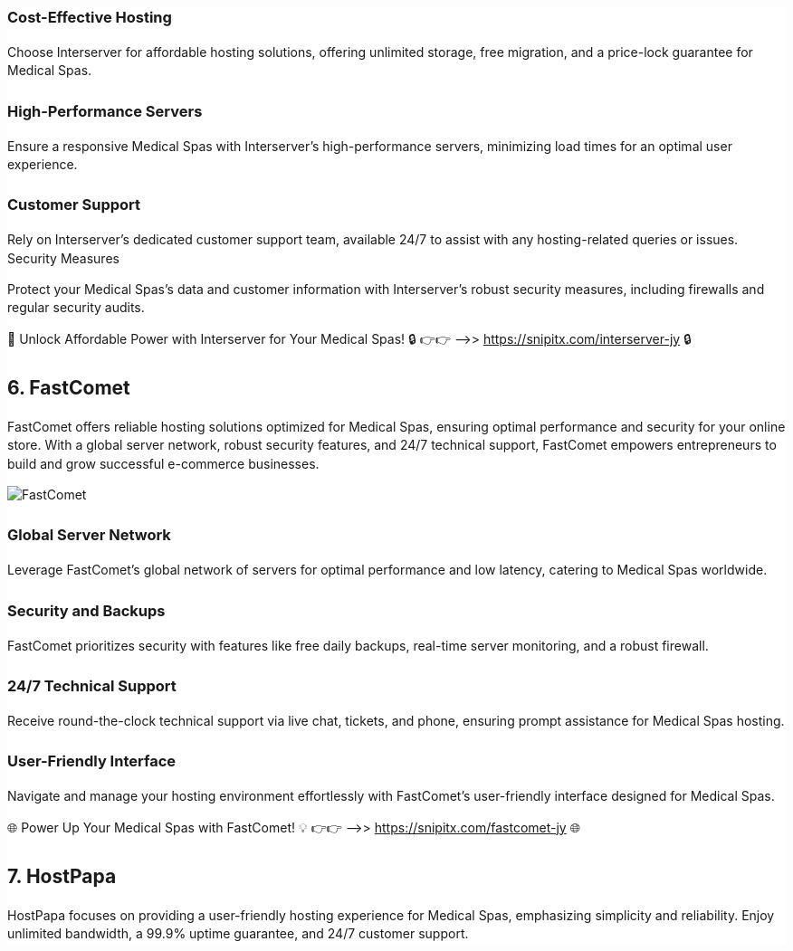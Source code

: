 ### Cost-Effective Hosting
Choose Interserver for affordable hosting solutions, offering unlimited storage, free migration, and a price-lock guarantee for Medical Spas.

### High-Performance Servers
Ensure a responsive Medical Spas with Interserver’s high-performance servers, minimizing load times for an optimal user experience.

### Customer Support
Rely on Interserver’s dedicated customer support team, available 24/7 to assist with any hosting-related queries or issues.
Security Measures

Protect your Medical Spas’s data and customer information with Interserver’s robust security measures, including firewalls and regular security audits.

💸 Unlock Affordable Power with Interserver for Your Medical Spas! 🔒
👉👉 -->> https://snipitx.com/interserver-jy 🔒

## 6. FastComet

FastComet offers reliable hosting solutions optimized for Medical Spas, ensuring optimal performance and security for your online store. With a global server network, robust security features, and 24/7 technical support, FastComet empowers entrepreneurs to build and grow successful e-commerce businesses.

![FastComet](https://i.imgur.com/7qgXuWp.png "FastComet Hosting")

### Global Server Network
Leverage FastComet’s global network of servers for optimal performance and low latency, catering to Medical Spas worldwide.

### Security and Backups
FastComet prioritizes security with features like free daily backups, real-time server monitoring, and a robust firewall.

### 24/7 Technical Support
Receive round-the-clock technical support via live chat, tickets, and phone, ensuring prompt assistance for Medical Spas hosting.

### User-Friendly Interface
Navigate and manage your hosting environment effortlessly with FastComet’s user-friendly interface designed for Medical Spas.

🌐 Power Up Your Medical Spas with FastComet! 💡
👉👉 -->> https://snipitx.com/fastcomet-jy 🌐

## 7. HostPapa

HostPapa focuses on providing a user-friendly hosting experience for Medical Spas, emphasizing simplicity and reliability. Enjoy unlimited bandwidth, a 99.9% uptime guarantee, and 24/7 customer support.
